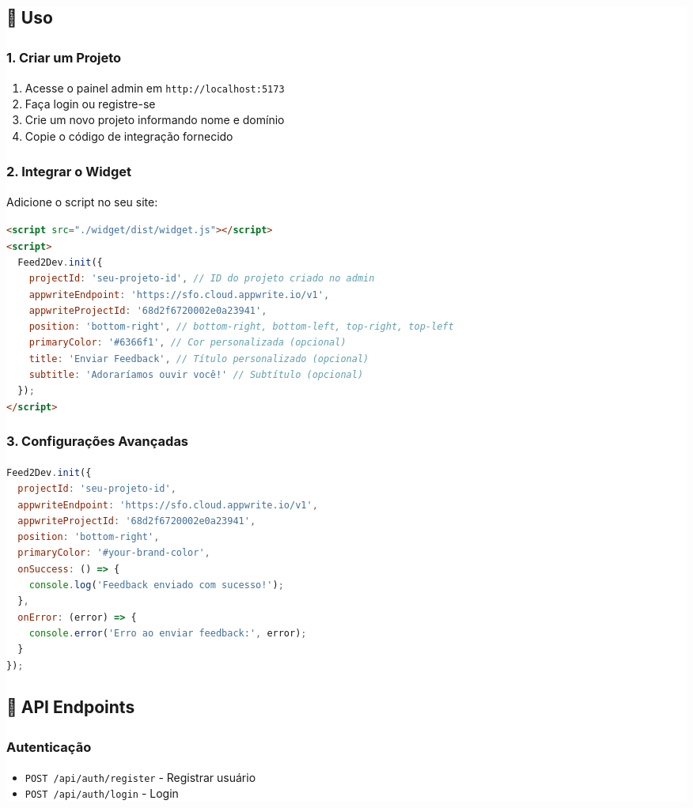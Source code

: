 ## 📝 Uso

### 1. Criar um Projeto
1. Acesse o painel admin em `http://localhost:5173`
2. Faça login ou registre-se
3. Crie um novo projeto informando nome e domínio
4. Copie o código de integração fornecido

### 2. Integrar o Widget

Adicione o script no seu site:

```html
<script src="./widget/dist/widget.js"></script>
<script>
  Feed2Dev.init({
    projectId: 'seu-projeto-id', // ID do projeto criado no admin
    appwriteEndpoint: 'https://sfo.cloud.appwrite.io/v1',
    appwriteProjectId: '68d2f6720002e0a23941',
    position: 'bottom-right', // bottom-right, bottom-left, top-right, top-left
    primaryColor: '#6366f1', // Cor personalizada (opcional)
    title: 'Enviar Feedback', // Título personalizado (opcional)
    subtitle: 'Adoraríamos ouvir você!' // Subtítulo (opcional)
  });
</script>
```

### 3. Configurações Avançadas

```javascript
Feed2Dev.init({
  projectId: 'seu-projeto-id',
  appwriteEndpoint: 'https://sfo.cloud.appwrite.io/v1',
  appwriteProjectId: '68d2f6720002e0a23941',
  position: 'bottom-right',
  primaryColor: '#your-brand-color',
  onSuccess: () => {
    console.log('Feedback enviado com sucesso!');
  },
  onError: (error) => {
    console.error('Erro ao enviar feedback:', error);
  }
});
```

## 🎯 API Endpoints

### Autenticação
- `POST /api/auth/register` - Registrar usuário
- `POST /api/auth/login` - Login
